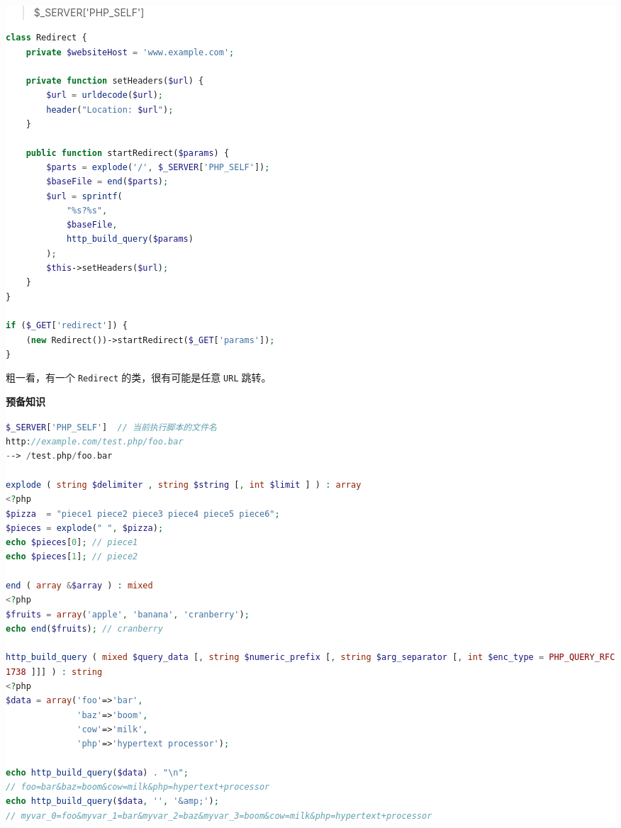> $_SERVER['PHP_SELF']

```php
class Redirect {
    private $websiteHost = 'www.example.com';

    private function setHeaders($url) {
        $url = urldecode($url);
        header("Location: $url");
    }

    public function startRedirect($params) {
        $parts = explode('/', $_SERVER['PHP_SELF']);
        $baseFile = end($parts);
        $url = sprintf(
            "%s?%s",
            $baseFile,
            http_build_query($params)
        );
        $this->setHeaders($url);
    }
}

if ($_GET['redirect']) {
    (new Redirect())->startRedirect($_GET['params']);
}
```

粗一看，有一个 `Redirect` 的类，很有可能是任意 `URL` 跳转。

**预备知识**

```php
$_SERVER['PHP_SELF']  // 当前执行脚本的文件名
http://example.com/test.php/foo.bar
--> /test.php/foo.bar

explode ( string $delimiter , string $string [, int $limit ] ) : array
<?php
$pizza  = "piece1 piece2 piece3 piece4 piece5 piece6";
$pieces = explode(" ", $pizza);
echo $pieces[0]; // piece1
echo $pieces[1]; // piece2    

end ( array &$array ) : mixed
<?php
$fruits = array('apple', 'banana', 'cranberry');
echo end($fruits); // cranberry

http_build_query ( mixed $query_data [, string $numeric_prefix [, string $arg_separator [, int $enc_type = PHP_QUERY_RFC1738 ]]] ) : string
<?php
$data = array('foo'=>'bar',
              'baz'=>'boom',
              'cow'=>'milk',
              'php'=>'hypertext processor');

echo http_build_query($data) . "\n";
// foo=bar&baz=boom&cow=milk&php=hypertext+processor
echo http_build_query($data, '', '&amp;');    
// myvar_0=foo&myvar_1=bar&myvar_2=baz&myvar_3=boom&cow=milk&php=hypertext+processor
```
